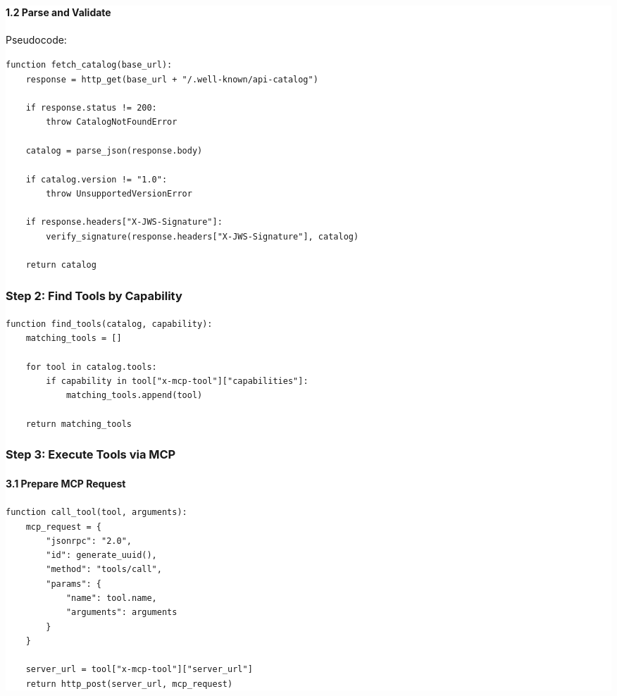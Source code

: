 #### 1.2 Parse and Validate

Pseudocode:
```
function fetch_catalog(base_url):
    response = http_get(base_url + "/.well-known/api-catalog")
    
    if response.status != 200:
        throw CatalogNotFoundError
    
    catalog = parse_json(response.body)
    
    if catalog.version != "1.0":
        throw UnsupportedVersionError
    
    if response.headers["X-JWS-Signature"]:
        verify_signature(response.headers["X-JWS-Signature"], catalog)
    
    return catalog
```

### Step 2: Find Tools by Capability

```
function find_tools(catalog, capability):
    matching_tools = []
    
    for tool in catalog.tools:
        if capability in tool["x-mcp-tool"]["capabilities"]:
            matching_tools.append(tool)
    
    return matching_tools
```

### Step 3: Execute Tools via MCP

#### 3.1 Prepare MCP Request

```
function call_tool(tool, arguments):
    mcp_request = {
        "jsonrpc": "2.0",
        "id": generate_uuid(),
        "method": "tools/call",
        "params": {
            "name": tool.name,
            "arguments": arguments
        }
    }
    
    server_url = tool["x-mcp-tool"]["server_url"]
    return http_post(server_url, mcp_request)
```
